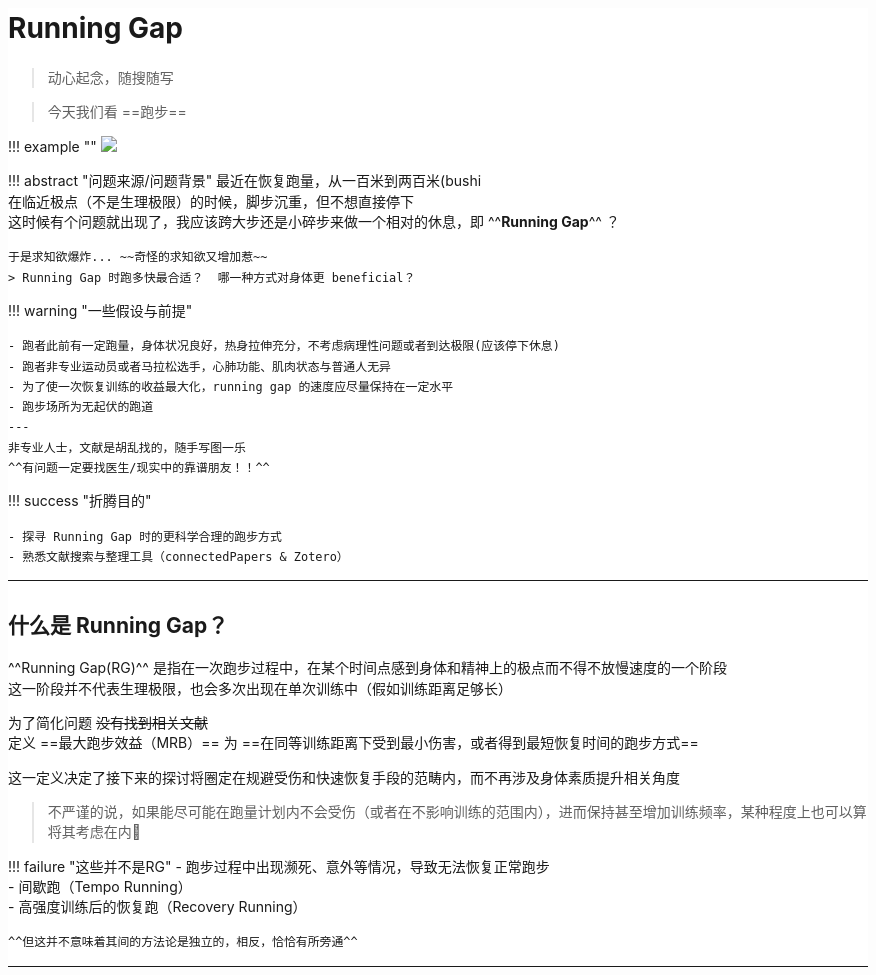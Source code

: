 # Running Gap

<div id="progress-container">
  <div id="progress-bar"></div>
</div>

> 动心起念，随搜随写

> 今天我们看 ==跑步==

!!! example ""
    ![](https://cdn.jsdelivr.net/gh/dixiLOG/blogStatic/pexels-cottonbro-5310782.jpg)

!!! abstract "问题来源/问题背景"
    最近在恢复跑量，从一百米到两百米(bushi  
    在临近极点（不是生理极限）的时候，脚步沉重，但不想直接停下  
    这时候有个问题就出现了，我应该跨大步还是小碎步来做一个相对的休息，即 ^^**Running Gap**^^ ？   
    
    于是求知欲爆炸... ~~奇怪的求知欲又增加惹~~  
    > Running Gap 时跑多快最合适？  哪一种方式对身体更 beneficial？  

!!! warning "一些假设与前提"

    - 跑者此前有一定跑量，身体状况良好，热身拉伸充分，不考虑病理性问题或者到达极限(应该停下休息)  
    - 跑者非专业运动员或者马拉松选手，心肺功能、肌肉状态与普通人无异  
    - 为了使一次恢复训练的收益最大化，running gap 的速度应尽量保持在一定水平
    - 跑步场所为无起伏的跑道
    ---
    非专业人士，文献是胡乱找的，随手写图一乐  
    ^^有问题一定要找医生/现实中的靠谱朋友！！^^

!!! success "折腾目的"

    - 探寻 Running Gap 时的更科学合理的跑步方式
    - 熟悉文献搜索与整理工具（connectedPapers & Zotero）

---

## 什么是 Running Gap？

^^Running Gap(RG)^^ 是指在一次跑步过程中，在某个时间点感到身体和精神上的极点而不得不放慢速度的一个阶段    
这一阶段并不代表生理极限，也会多次出现在单次训练中（假如训练距离足够长）  

为了简化问题 ~~没有找到相关文献~~  
定义 ==最大跑步效益（MRB）== 为 ==在同等训练距离下受到最小伤害，或者得到最短恢复时间的跑步方式== 

这一定义决定了接下来的探讨将圈定在规避受伤和快速恢复手段的范畴内，而不再涉及身体素质提升相关角度  
> 不严谨的说，如果能尽可能在跑量计划内不会受伤（或者在不影响训练的范围内），进而保持甚至增加训练频率，某种程度上也可以算将其考虑在内🤣

!!! failure "这些并不是RG"
    - 跑步过程中出现濒死、意外等情况，导致无法恢复正常跑步  
    - 间歇跑（Tempo Running）  
    - 高强度训练后的恢复跑（Recovery Running）  
    
    ^^但这并不意味着其间的方法论是独立的，相反，恰恰有所旁通^^

---